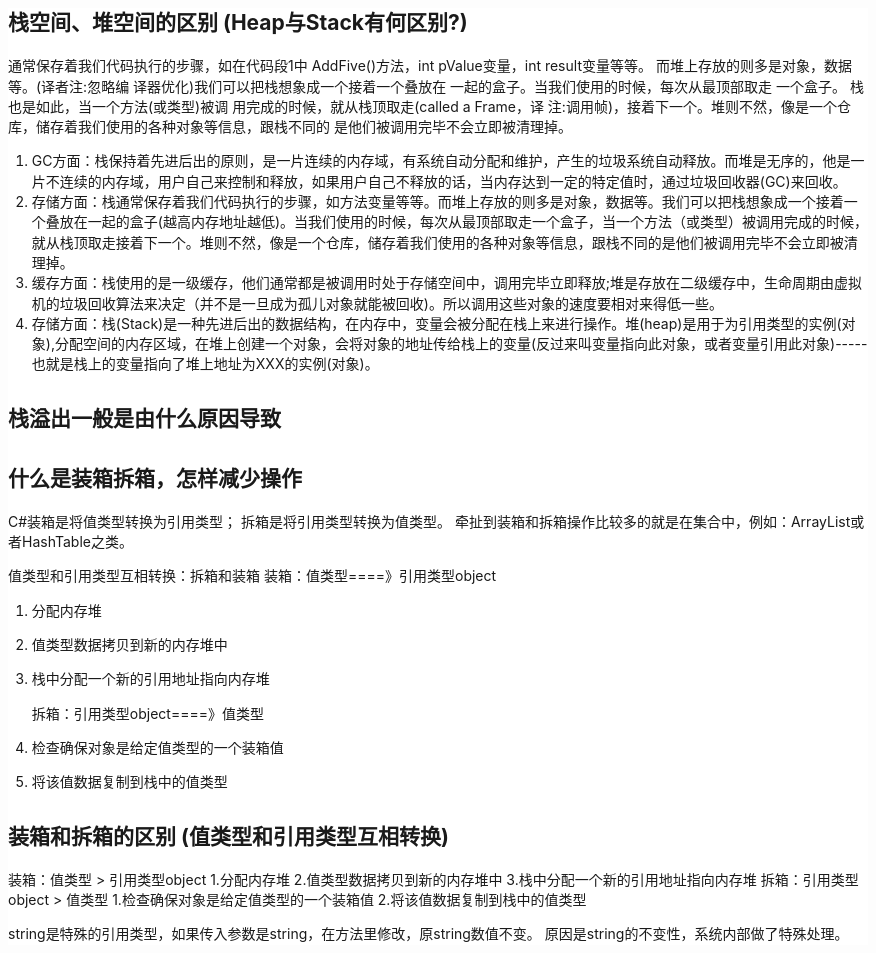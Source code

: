 ##  栈空间、堆空间的区别 (Heap与Stack有何区别?)

通常保存着我们代码执行的步骤，如在代码段1中 AddFive()方法，int pValue变量，int result变量等等。 而堆上存放的则多是对象，数据等。(译者注:忽略编 译器优化)我们可以把栈想象成一个接着一个叠放在 一起的盒子。当我们使用的时候，每次从最顶部取走 一个盒子。
栈也是如此，当一个方法(或类型)被调 用完成的时候，就从栈顶取走(called a Frame，译 注:调用帧)，接着下一个。堆则不然，像是一个仓 库，储存着我们使用的各种对象等信息，跟栈不同的 是他们被调用完毕不会立即被清理掉。

1. GC方面：栈保持着先进后出的原则，是一片连续的内存域，有系统自动分配和维护，产生的垃圾系统自动释放。而堆是无序的，他是一片不连续的内存域，用户自己来控制和释放，如果用户自己不释放的话，当内存达到一定的特定值时，通过垃圾回收器(GC)来回收。
2. 存储方面：栈通常保存着我们代码执行的步骤，如方法变量等等。而堆上存放的则多是对象，数据等。我们可以把栈想象成一个接着一个叠放在一起的盒子(越高内存地址越低)。当我们使用的时候，每次从最顶部取走一个盒子，当一个方法（或类型）被调用完成的时候，就从栈顶取走接着下一个。堆则不然，像是一个仓库，储存着我们使用的各种对象等信息，跟栈不同的是他们被调用完毕不会立即被清理掉。
3. 缓存方面：栈使用的是一级缓存，他们通常都是被调用时处于存储空间中，调用完毕立即释放;堆是存放在二级缓存中，生命周期由虚拟机的垃圾回收算法来决定（并不是一旦成为孤儿对象就能被回收)。所以调用这些对象的速度要相对来得低一些。
4. 存储方面：栈(Stack)是一种先进后出的数据结构，在内存中，变量会被分配在栈上来进行操作。堆(heap)是用于为引用类型的实例(对象),分配空间的内存区域，在堆上创建一个对象，会将对象的地址传给栈上的变量(反过来叫变量指向此对象，或者变量引用此对象)-----也就是栈上的变量指向了堆上地址为XXX的实例(对象)。
   

## 栈溢出一般是由什么原因导致

## 什么是装箱拆箱，怎样减少操作

C#装箱是将值类型转换为引用类型；
拆箱是将引用类型转换为值类型。
牵扯到装箱和拆箱操作比较多的就是在集合中，例如：ArrayList或者HashTable之类。

值类型和引用类型互相转换：拆箱和装箱
装箱：值类型====》引用类型object

1. 分配内存堆

2. 值类型数据拷贝到新的内存堆中

3. 栈中分配一个新的引用地址指向内存堆

   

   拆箱：引用类型object====》值类型

1. 检查确保对象是给定值类型的一个装箱值
2. 将该值数据复制到栈中的值类型
   

## 装箱和拆箱的区别  (值类型和引用类型互相转换)

装箱：值类型 > 引用类型object
1.分配内存堆
2.值类型数据拷贝到新的内存堆中
3.栈中分配一个新的引用地址指向内存堆
拆箱：引用类型object > 值类型
1.检查确保对象是给定值类型的一个装箱值
2.将该值数据复制到栈中的值类型

string是特殊的引用类型，如果传入参数是string，在方法里修改，原string数值不变。
原因是string的不变性，系统内部做了特殊处理。
